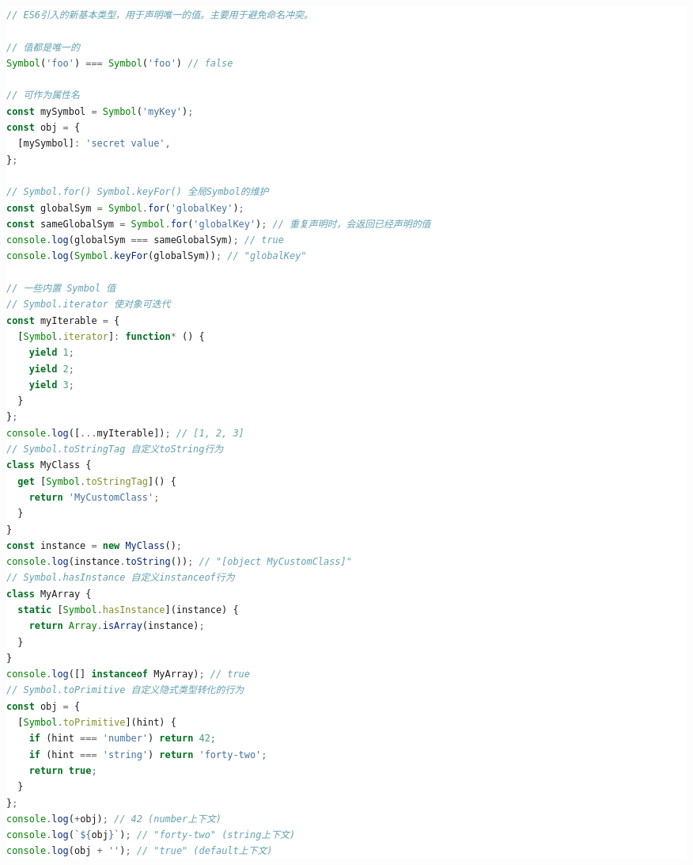 ```js
// ES6引入的新基本类型，用于声明唯一的值。主要用于避免命名冲突。

// 值都是唯一的
Symbol('foo') === Symbol('foo') // false

// 可作为属性名
const mySymbol = Symbol('myKey');
const obj = {
  [mySymbol]: 'secret value',
};

// Symbol.for() Symbol.keyFor() 全局Symbol的维护
const globalSym = Symbol.for('globalKey');
const sameGlobalSym = Symbol.for('globalKey'); // 重复声明时，会返回已经声明的值
console.log(globalSym === sameGlobalSym); // true
console.log(Symbol.keyFor(globalSym)); // "globalKey"

// 一些内置 Symbol 值
// Symbol.iterator 使对象可迭代
const myIterable = {
  [Symbol.iterator]: function* () {
    yield 1;
    yield 2;
    yield 3;
  }
};
console.log([...myIterable]); // [1, 2, 3]
// Symbol.toStringTag 自定义toString行为
class MyClass {
  get [Symbol.toStringTag]() {
    return 'MyCustomClass';
  }
}
const instance = new MyClass();
console.log(instance.toString()); // "[object MyCustomClass]"
// Symbol.hasInstance 自定义instanceof行为
class MyArray {
  static [Symbol.hasInstance](instance) {
    return Array.isArray(instance);
  }
}
console.log([] instanceof MyArray); // true
// Symbol.toPrimitive 自定义隐式类型转化的行为
const obj = {
  [Symbol.toPrimitive](hint) {
    if (hint === 'number') return 42;
    if (hint === 'string') return 'forty-two';
    return true;
  }
};
console.log(+obj); // 42 (number上下文)
console.log(`${obj}`); // "forty-two" (string上下文)
console.log(obj + ''); // "true" (default上下文)
```

